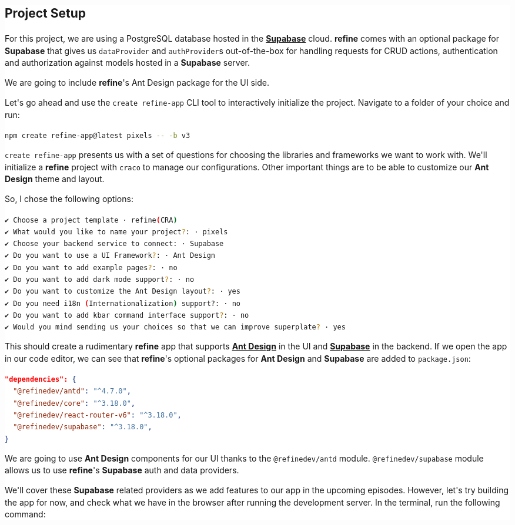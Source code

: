 
## Project Setup

For this project, we are using a PostgreSQL database hosted in the [**Supabase**](https://supabase.com/) cloud. **refine** comes with an optional package for **Supabase** that gives us `dataProvider` and `authProvider`s out-of-the-box for handling requests for CRUD actions, authentication and authorization against models hosted in a **Supabase** server.

We are going to include **refine**'s Ant Design package for the UI side.

Let's go ahead and use the `create refine-app` CLI tool to interactively initialize the project. Navigate to a folder of your choice and run:



```bash
npm create refine-app@latest pixels -- -b v3
```

`create refine-app` presents us with a set of questions for choosing the libraries and frameworks we want to work with. We'll initialize a **refine** project with `craco` to manage our configurations. Other important things are to be able to customize our **Ant Design** theme and layout.  

So, I chose the following options:



```bash
✔ Choose a project template · refine(CRA)
✔ What would you like to name your project?: · pixels
✔ Choose your backend service to connect: · Supabase
✔ Do you want to use a UI Framework?: · Ant Design
✔ Do you want to add example pages?: · no
✔ Do you want to add dark mode support?: · no
✔ Do you want to customize the Ant Design layout?: · yes
✔ Do you need i18n (Internationalization) support?: · no
✔ Do you want to add kbar command interface support?: · no
✔ Would you mind sending us your choices so that we can improve superplate? · yes
```

This should create a rudimentary **refine** app that supports [**Ant Design**](https://ant.design/) in the UI and [**Supabase**](https://supabase.com/) in the backend. If we open the app in our code editor, we can see that **refine**'s optional packages for **Ant Design** and **Supabase** are added to `package.json`:

```json title="package.json"
"dependencies": {
  "@refinedev/antd": "^4.7.0",
  "@refinedev/core": "^3.18.0",
  "@refinedev/react-router-v6": "^3.18.0",
  "@refinedev/supabase": "^3.18.0",
}
```

We are going to use **Ant Design** components for our UI thanks to the `@refinedev/antd` module. `@refinedev/supabase` module allows us to use **refine**'s **Supabase** auth and data providers.

We'll cover these **Supabase** related providers as we add features to our app in the upcoming episodes. However, let's try building the app for now, and check what we have in the browser after running the development server. In the terminal, run the following command:
